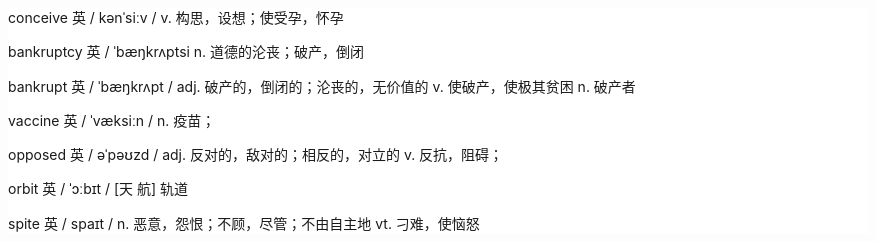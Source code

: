 conceive
英
/ kənˈsiːv /
v.
构思，设想；使受孕，怀孕


bankruptcy
英
/ ˈbæŋkrʌptsi 
n.
道德的沦丧；破产，倒闭

bankrupt
英
/ ˈbæŋkrʌpt /
adj.
破产的，倒闭的；沦丧的，无价值的
v.
使破产，使极其贫困
n.
破产者


vaccine
英
/ ˈvæksiːn /
n.
疫苗；



opposed
英
/ əˈpəʊzd /
adj.
反对的，敌对的；相反的，对立的
v.
反抗，阻碍；




orbit
英
/ ˈɔːbɪt /
[天 航] 轨道



spite
英
/ spaɪt /
n.
恶意，怨恨；不顾，尽管；不由自主地
vt.
刁难，使恼怒
